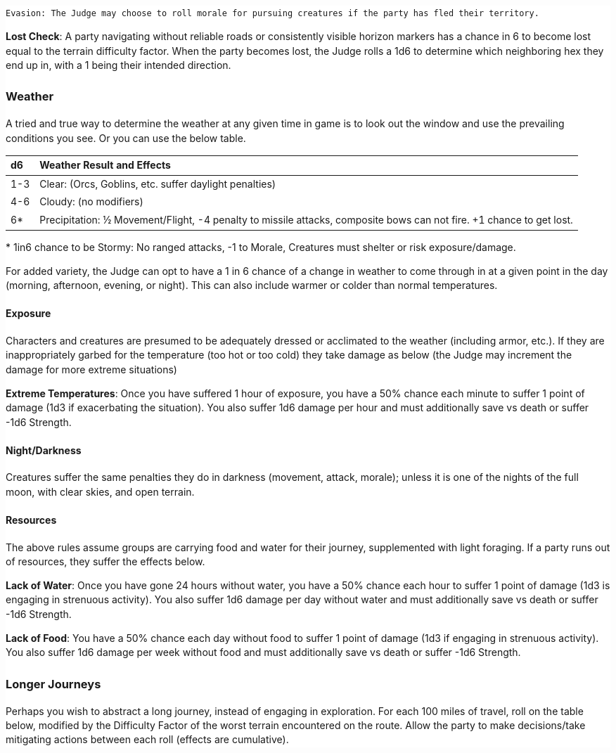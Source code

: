 	Evasion: The Judge may choose to roll morale for pursuing creatures if the party has fled their territory.

**Lost Check**:  A party navigating without reliable roads or consistently visible horizon markers has a chance in 6 to become lost equal to the terrain difficulty factor.  When the party becomes lost, the Judge rolls a 1d6 to determine which neighboring hex they end up in, with a 1 being their intended direction.


### Weather
A tried and true way to determine the weather at any given time in game is to look out the window and use the prevailing conditions you see.  Or you can use the below table.
	
|d6	|Weather Result and Effects|
|:------|:---|
| 1-3  |Clear: (Orcs, Goblins, etc. suffer daylight penalties)|
| 4-6  |Cloudy: (no modifiers)|
| 6*   |Precipitation: ½ Movement/Flight, -4 penalty to missile attacks, composite bows can not fire.  +1 chance to get lost. 

\* 1in6 chance to be Stormy: No ranged attacks, -1 to Morale, Creatures must shelter or risk exposure/damage.
		
For added variety, the Judge can opt to have a 1 in 6 chance of a change in weather to come through in at a given point in the day (morning, afternoon, evening, or night).  This can also include warmer or colder than normal temperatures.

#### Exposure
Characters and creatures are presumed to be adequately dressed or acclimated to the weather (including armor, etc.).  If they are inappropriately garbed for the temperature (too hot or too cold) they take damage as below (the Judge may increment the damage for more extreme situations)

**Extreme Temperatures**: Once you have suffered 1 hour of exposure, you have a 50% chance each minute to suffer 1 point of damage (1d3 if exacerbating the situation).  You also suffer 1d6 damage per hour and must additionally save vs death or suffer -1d6 Strength.

#### Night/Darkness
Creatures suffer the same penalties they do in darkness (movement, attack, morale); unless it is one of the nights of the full moon, with clear skies, and open terrain.

#### Resources 
The above rules assume groups are carrying food and water for their journey, supplemented with light foraging.  If a party runs out of resources, they suffer the effects below. 

**Lack of Water**: Once you have gone 24 hours without water, you have a 50% chance each hour to suffer 1 point of damage (1d3 is engaging in strenuous activity).  You also suffer 1d6 damage per day without water and must additionally save vs death or suffer -1d6 Strength.

**Lack of Food**: You have a 50% chance each day without food to suffer 1 point of damage (1d3 if engaging in strenuous activity).  You also suffer 1d6 damage per week without food and must additionally save vs death or suffer -1d6 Strength.

### Longer Journeys
Perhaps you wish to abstract a long journey, instead of engaging in exploration.  For each 100 miles of travel, roll on the table below, modified by the Difficulty Factor of the worst terrain encountered on the route.  Allow the party to make decisions/take mitigating actions between each roll (effects are cumulative).  
